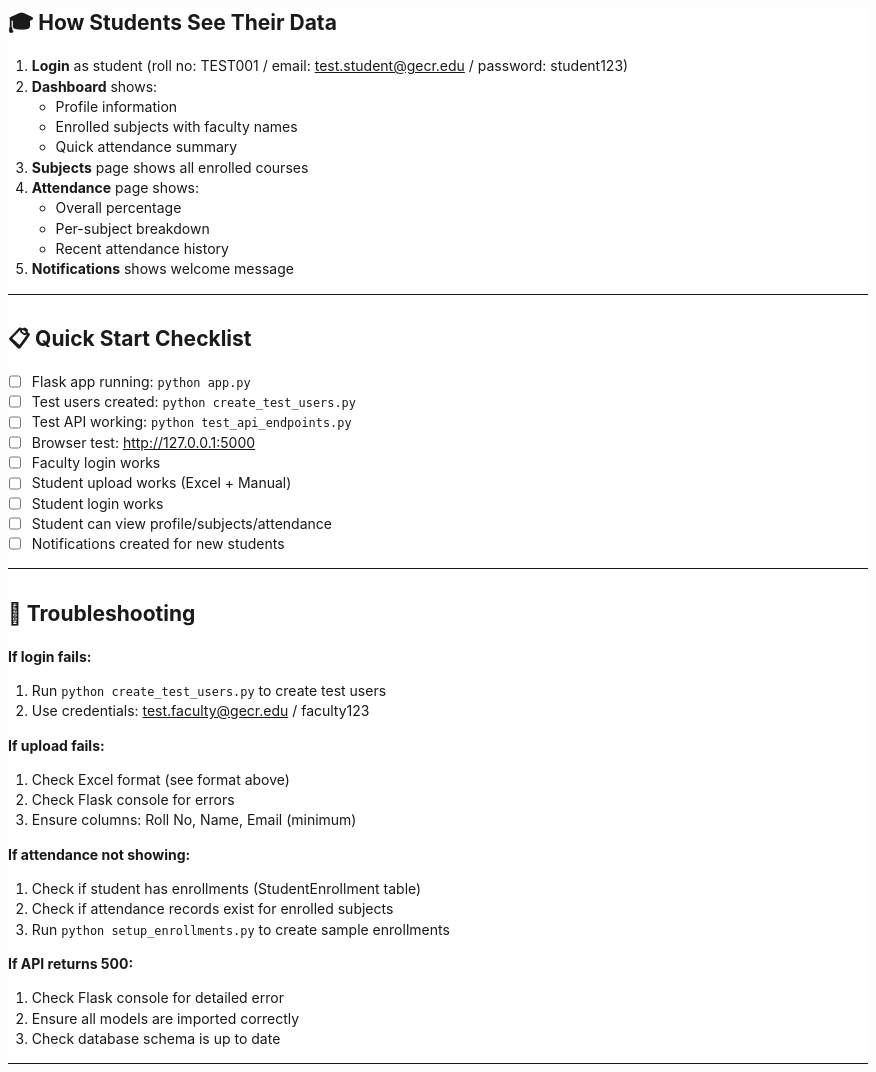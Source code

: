 ## 🎓 How Students See Their Data

1. **Login** as student (roll no: TEST001 / email: test.student@gecr.edu / password: student123)
2. **Dashboard** shows:
   - Profile information
   - Enrolled subjects with faculty names
   - Quick attendance summary
3. **Subjects** page shows all enrolled courses
4. **Attendance** page shows:
   - Overall percentage
   - Per-subject breakdown
   - Recent attendance history
5. **Notifications** shows welcome message

---

## 📋 Quick Start Checklist

- [ ] Flask app running: `python app.py`
- [ ] Test users created: `python create_test_users.py`
- [ ] Test API working: `python test_api_endpoints.py`
- [ ] Browser test: http://127.0.0.1:5000
- [ ] Faculty login works
- [ ] Student upload works (Excel + Manual)
- [ ] Student login works
- [ ] Student can view profile/subjects/attendance
- [ ] Notifications created for new students

---

## 🐛 Troubleshooting

**If login fails:**
1. Run `python create_test_users.py` to create test users
2. Use credentials: test.faculty@gecr.edu / faculty123

**If upload fails:**
1. Check Excel format (see format above)
2. Check Flask console for errors
3. Ensure columns: Roll No, Name, Email (minimum)

**If attendance not showing:**
1. Check if student has enrollments (StudentEnrollment table)
2. Check if attendance records exist for enrolled subjects
3. Run `python setup_enrollments.py` to create sample enrollments

**If API returns 500:**
1. Check Flask console for detailed error
2. Ensure all models are imported correctly
3. Check database schema is up to date

---
